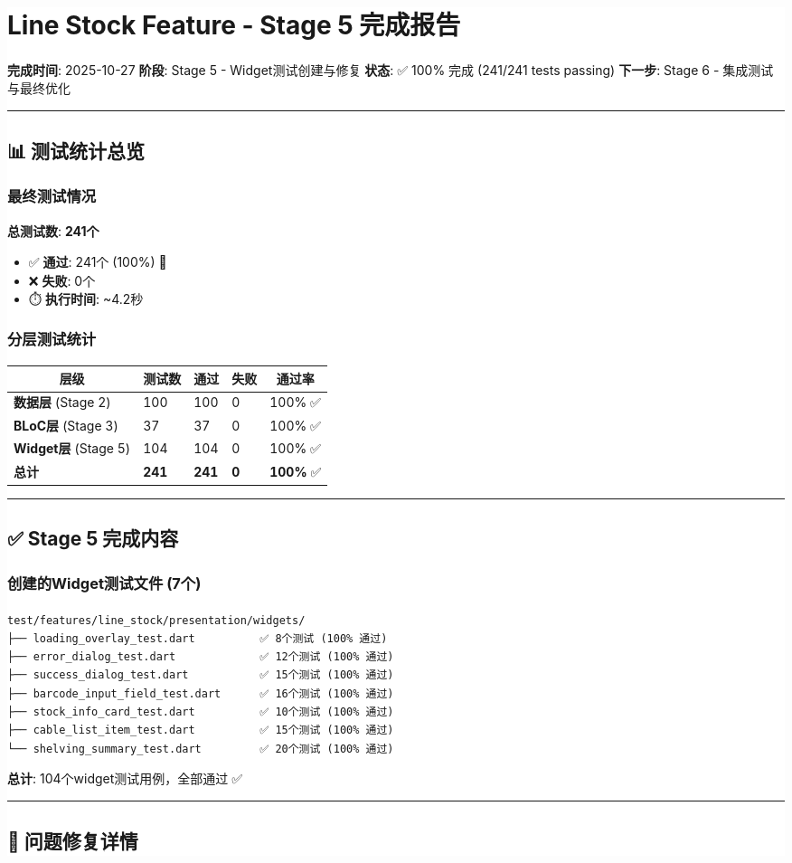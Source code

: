 # Line Stock Feature - Stage 5 完成报告

**完成时间**: 2025-10-27
**阶段**: Stage 5 - Widget测试创建与修复
**状态**: ✅ 100% 完成 (241/241 tests passing)
**下一步**: Stage 6 - 集成测试与最终优化

---

## 📊 测试统计总览

### 最终测试情况

**总测试数**: **241个**
- ✅ **通过**: 241个 (100%) 🎉
- ❌ **失败**: 0个
- ⏱️ **执行时间**: ~4.2秒

### 分层测试统计

| 层级 | 测试数 | 通过 | 失败 | 通过率 |
|-----|-------|------|------|--------|
| **数据层** (Stage 2) | 100 | 100 | 0 | 100% ✅ |
| **BLoC层** (Stage 3) | 37 | 37 | 0 | 100% ✅ |
| **Widget层** (Stage 5) | 104 | 104 | 0 | 100% ✅ |
| **总计** | **241** | **241** | **0** | **100%** ✅ |

---

## ✅ Stage 5 完成内容

### 创建的Widget测试文件 (7个)

```
test/features/line_stock/presentation/widgets/
├── loading_overlay_test.dart          ✅ 8个测试 (100% 通过)
├── error_dialog_test.dart             ✅ 12个测试 (100% 通过)
├── success_dialog_test.dart           ✅ 15个测试 (100% 通过)
├── barcode_input_field_test.dart      ✅ 16个测试 (100% 通过)
├── stock_info_card_test.dart          ✅ 10个测试 (100% 通过)
├── cable_list_item_test.dart          ✅ 15个测试 (100% 通过)
└── shelving_summary_test.dart         ✅ 20个测试 (100% 通过)
```

**总计**: 104个widget测试用例，全部通过 ✅

---

## 🔧 问题修复详情

